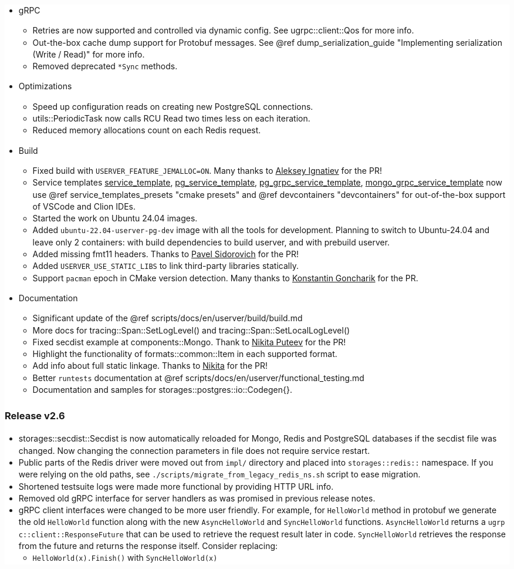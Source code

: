 * gRPC
  * Retries are now supported and controlled via dynamic config. See ugrpc::client::Qos for more info.
  * Out-the-box cache dump support for Protobuf messages. See
    @ref dump_serialization_guide "Implementing serialization (Write / Read)" for more info.
  * Removed deprecated `*Sync` methods.

* Optimizations
  * Speed up configuration reads on creating new PostgreSQL connections.
  * utils::PeriodicTask now calls RCU Read two times less on each iteration.
  * Reduced memory allocations count on each Redis request.

* Build
  * Fixed build with `USERVER_FEATURE_JEMALLOC=ON`. Many thanks to [Aleksey Ignatiev](https://github.com/ae-ignatiev)
    for the PR!
  * Service templates [service_template](https://github.com/userver-framework/service_template),
    [pg_service_template](https://github.com/userver-framework/pg_service_template),
    [pg_grpc_service_template](https://github.com/userver-framework/pg_grpc_service_template),
    [mongo_grpc_service_template](https://github.com/userver-framework/mongo_grpc_service_template) now use
    @ref service_templates_presets "cmake presets" and @ref devcontainers "devcontainers" for out-of-the-box support
    of VSCode and Clion IDEs.
  * Started the work on Ubuntu 24.04 images.
  * Added `ubuntu-22.04-userver-pg-dev` image with all the tools for development. Planning to switch to Ubuntu-24.04 and
    leave only 2 containers: with build dependencies to build userver, and with prebuild userver.
  * Added missing fmt11 headers. Thanks to [Pavel Sidorovich](https://github.com/RayeS2070) for the PR!
  * Added `USERVER_USE_STATIC_LIBS` to link third-party libraries statically.
  * Support `pacman` epoch in CMake version detection. Many thanks to [Konstantin Goncharik](https://github.com/botanegg)
    for the PR.

* Documentation
  * Significant update of the @ref scripts/docs/en/userver/build/build.md
  * More docs for tracing::Span::SetLogLevel() and tracing::Span::SetLocalLogLevel()
  * Fixed secdist example at components::Mongo. Thank to [Nikita Puteev](https://github.com/Malfak) for the PR!
  * Highlight the functionality of formats::common::Item in each supported format.
  * Add info about full static linkage. Thanks to [Nikita](https://github.com/root-kidik) for the PR!
  * Better `runtests` documentation at @ref scripts/docs/en/userver/functional_testing.md
  * Documentation and samples for storages::postgres::io::Codegen{}.


### Release v2.6

* storages::secdist::Secdist is now automatically reloaded for Mongo, Redis and PostgreSQL databases if the secdist file
  was changed. Now changing the connection parameters in file does not require service restart.
* Public parts of the Redis driver were moved out from `impl/` directory and placed into `storages::redis::` namespace.
  If you were relying on the old paths, see `./scripts/migrate_from_legacy_redis_ns.sh` script to ease migration.
* Shortened testsuite logs were made more functional by providing HTTP URL info.
* Removed old gRPC interface for server handlers as was promised in previous release notes.
* gRPC client interfaces were changed to be more user friendly. For example, for `HelloWorld` method in protobuf we
  generate the old `HelloWorld` function along with the new `AsyncHelloWorld` and `SyncHelloWorld` functions.
  `AsyncHelloWorld` returns a `ugrpc::client::ResponseFuture` that can be used to retrieve the request result later
  in code. `SyncHelloWorld` retrieves the response from the future and returns the response itself.
  Consider replacing:
  * `HelloWorld(x).Finish()` with `SyncHelloWorld(x)`